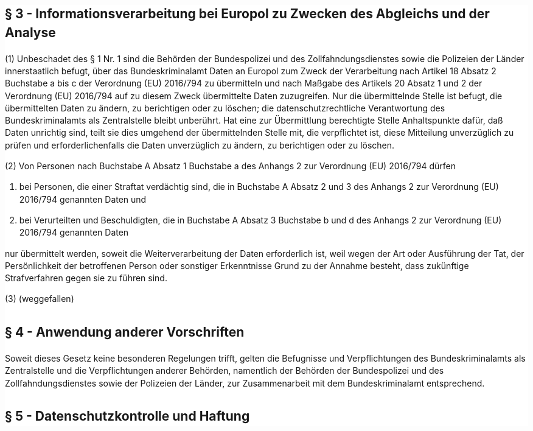 
## § 3 - Informationsverarbeitung bei Europol zu Zwecken des Abgleichs und der Analyse

(1) Unbeschadet des § 1 Nr. 1 sind die Behörden der Bundespolizei und
des Zollfahndungsdienstes sowie die Polizeien der Länder
innerstaatlich befugt, über das Bundeskriminalamt Daten an Europol zum
Zweck der Verarbeitung nach Artikel 18 Absatz 2 Buchstabe a bis c der
Verordnung (EU) 2016/794 zu übermitteln und nach Maßgabe des Artikels
20 Absatz 1 und 2 der Verordnung (EU) 2016/794 auf zu diesem Zweck
übermittelte Daten zuzugreifen. Nur die übermittelnde Stelle ist
befugt, die übermittelten Daten zu ändern, zu berichtigen oder zu
löschen; die datenschutzrechtliche Verantwortung des
Bundeskriminalamts als Zentralstelle bleibt unberührt. Hat eine zur
Übermittlung berechtigte Stelle Anhaltspunkte dafür, daß Daten
unrichtig sind, teilt sie dies umgehend der übermittelnden Stelle mit,
die verpflichtet ist, diese Mitteilung unverzüglich zu prüfen und
erforderlichenfalls die Daten unverzüglich zu ändern, zu berichtigen
oder zu löschen.

(2) Von Personen nach Buchstabe A Absatz 1 Buchstabe a des Anhangs 2
zur Verordnung (EU) 2016/794 dürfen

1.  bei Personen, die einer Straftat verdächtig sind, die in Buchstabe A
    Absatz 2 und 3 des Anhangs 2 zur Verordnung (EU) 2016/794 genannten
    Daten und


2.  bei Verurteilten und Beschuldigten, die in Buchstabe A Absatz 3
    Buchstabe b und d des Anhangs 2 zur Verordnung (EU) 2016/794 genannten
    Daten



nur übermittelt werden, soweit die Weiterverarbeitung der Daten
erforderlich ist, weil wegen der Art oder Ausführung der Tat, der
Persönlichkeit der betroffenen Person oder sonstiger Erkenntnisse
Grund zu der Annahme besteht, dass zukünftige Strafverfahren gegen sie
zu führen sind.

(3) (weggefallen)


## § 4 - Anwendung anderer Vorschriften

Soweit dieses Gesetz keine besonderen Regelungen trifft, gelten die
Befugnisse und Verpflichtungen des Bundeskriminalamts als
Zentralstelle und die Verpflichtungen anderer Behörden, namentlich der
Behörden der Bundespolizei und des Zollfahndungsdienstes sowie der
Polizeien der Länder, zur Zusammenarbeit mit dem Bundeskriminalamt
entsprechend.


## § 5 - Datenschutzkontrolle und Haftung
